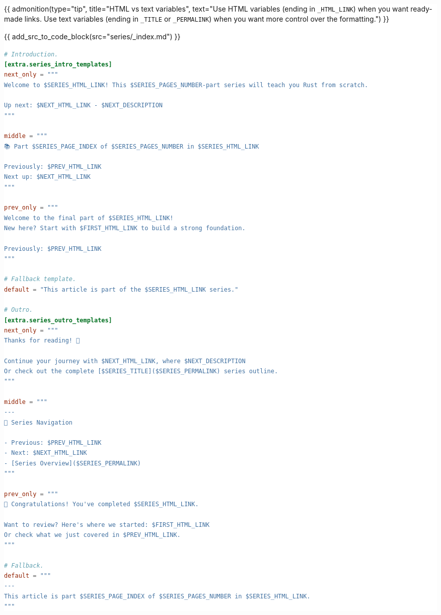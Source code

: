 {{ admonition(type="tip", title="HTML vs text variables", text="Use HTML variables (ending in `_HTML_LINK`) when you want ready-made links. Use text variables (ending in `_TITLE` or `_PERMALINK`) when you want more control over the formatting.") }}

{{ add_src_to_code_block(src="series/_index.md") }}

```toml
# Introduction.
[extra.series_intro_templates]
next_only = """
Welcome to $SERIES_HTML_LINK! This $SERIES_PAGES_NUMBER-part series will teach you Rust from scratch.

Up next: $NEXT_HTML_LINK - $NEXT_DESCRIPTION
"""

middle = """
📚 Part $SERIES_PAGE_INDEX of $SERIES_PAGES_NUMBER in $SERIES_HTML_LINK

Previously: $PREV_HTML_LINK
Next up: $NEXT_HTML_LINK
"""

prev_only = """
Welcome to the final part of $SERIES_HTML_LINK!
New here? Start with $FIRST_HTML_LINK to build a strong foundation.

Previously: $PREV_HTML_LINK
"""

# Fallback template.
default = "This article is part of the $SERIES_HTML_LINK series."

# Outro.
[extra.series_outro_templates]
next_only = """
Thanks for reading! 🙌

Continue your journey with $NEXT_HTML_LINK, where $NEXT_DESCRIPTION
Or check out the complete [$SERIES_TITLE]($SERIES_PERMALINK) series outline.
"""

middle = """
---
📝 Series Navigation

- Previous: $PREV_HTML_LINK
- Next: $NEXT_HTML_LINK
- [Series Overview]($SERIES_PERMALINK)
"""

prev_only = """
🎉 Congratulations! You've completed $SERIES_HTML_LINK.

Want to review? Here's where we started: $FIRST_HTML_LINK
Or check what we just covered in $PREV_HTML_LINK.
"""

# Fallback.
default = """
---
This article is part $SERIES_PAGE_INDEX of $SERIES_PAGES_NUMBER in $SERIES_HTML_LINK.
"""
```


[^1]: Footnotes will always appear at the end.